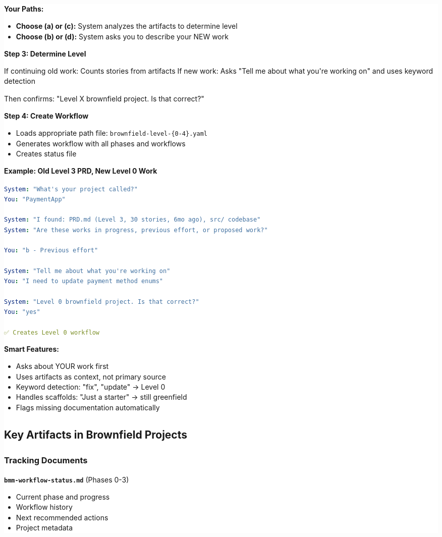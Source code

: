 **Your Paths:**

- **Choose (a) or (c):** System analyzes the artifacts to determine level
- **Choose (b) or (d):** System asks you to describe your NEW work

**Step 3: Determine Level**

If continuing old work: Counts stories from artifacts
If new work: Asks "Tell me about what you're working on" and uses keyword detection

Then confirms: "Level X brownfield project. Is that correct?"

**Step 4: Create Workflow**

- Loads appropriate path file: `brownfield-level-{0-4}.yaml`
- Generates workflow with all phases and workflows
- Creates status file

**Example: Old Level 3 PRD, New Level 0 Work**

```yaml
System: "What's your project called?"
You: "PaymentApp"

System: "I found: PRD.md (Level 3, 30 stories, 6mo ago), src/ codebase"
System: "Are these works in progress, previous effort, or proposed work?"

You: "b - Previous effort"

System: "Tell me about what you're working on"
You: "I need to update payment method enums"

System: "Level 0 brownfield project. Is that correct?"
You: "yes"

✅ Creates Level 0 workflow
```

**Smart Features:**

- Asks about YOUR work first
- Uses artifacts as context, not primary source
- Keyword detection: "fix", "update" → Level 0
- Handles scaffolds: "Just a starter" → still greenfield
- Flags missing documentation automatically

## Key Artifacts in Brownfield Projects

### Tracking Documents

**`bmm-workflow-status.md`** (Phases 0-3)

- Current phase and progress
- Workflow history
- Next recommended actions
- Project metadata
